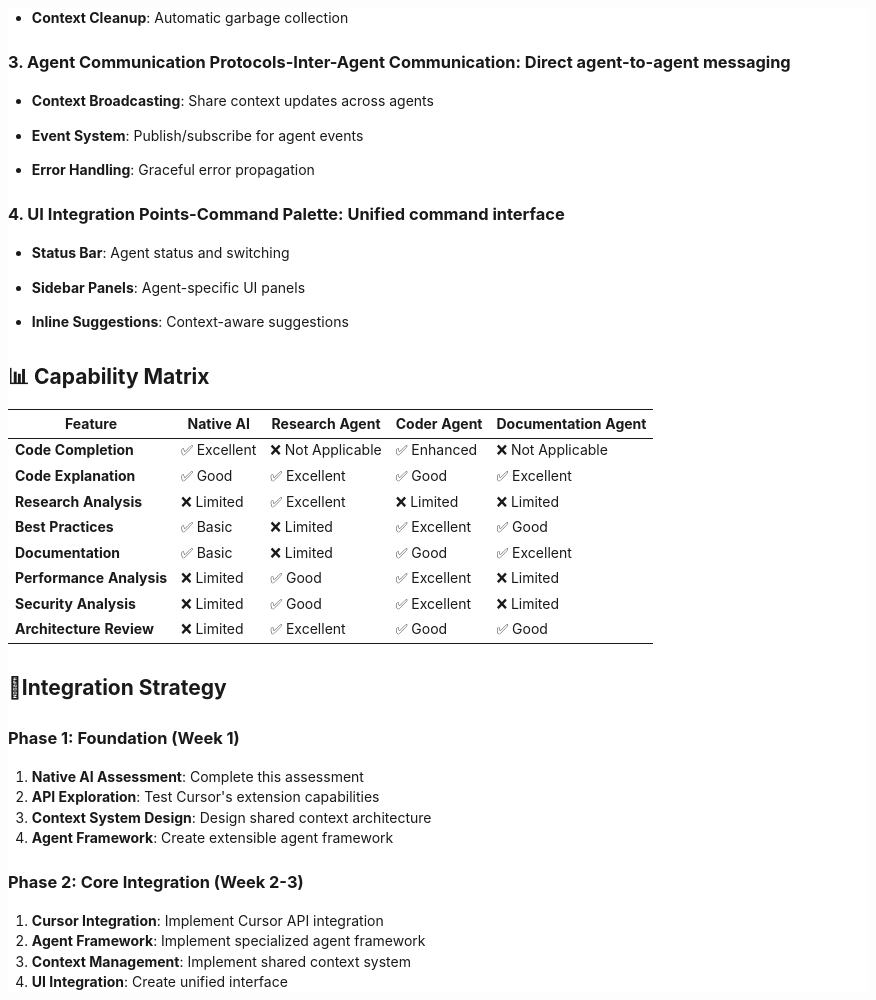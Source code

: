 - **Context Cleanup**: Automatic garbage collection

### **3. Agent Communication Protocols**-**Inter-Agent Communication**: Direct agent-to-agent messaging

- **Context Broadcasting**: Share context updates across agents

- **Event System**: Publish/subscribe for agent events

- **Error Handling**: Graceful error propagation

### **4. UI Integration Points**-**Command Palette**: Unified command interface

- **Status Bar**: Agent status and switching

- **Sidebar Panels**: Agent-specific UI panels

- **Inline Suggestions**: Context-aware suggestions

## 📊 **Capability Matrix**

| Feature | Native AI | Research Agent | Coder Agent | Documentation Agent |
|---------|-----------|----------------|-------------|-------------------|
|**Code Completion**| ✅ Excellent | ❌ Not Applicable | ✅ Enhanced | ❌ Not Applicable |
|**Code Explanation**| ✅ Good | ✅ Excellent | ✅ Good | ✅ Excellent |
|**Research Analysis**| ❌ Limited | ✅ Excellent | ❌ Limited | ❌ Limited |
|**Best Practices**| ✅ Basic | ❌ Limited | ✅ Excellent | ✅ Good |
|**Documentation**| ✅ Basic | ❌ Limited | ✅ Good | ✅ Excellent |
|**Performance Analysis**| ❌ Limited | ✅ Good | ✅ Excellent | ❌ Limited |
|**Security Analysis**| ❌ Limited | ✅ Good | ✅ Excellent | ❌ Limited |
|**Architecture Review**| ❌ Limited | ✅ Excellent | ✅ Good | ✅ Good |

## 🎯**Integration Strategy**

### **Phase 1: Foundation (Week 1)**

1. **Native AI Assessment**: Complete this assessment
2. **API Exploration**: Test Cursor's extension capabilities
3. **Context System Design**: Design shared context architecture
4. **Agent Framework**: Create extensible agent framework

### **Phase 2: Core Integration (Week 2-3)**

1. **Cursor Integration**: Implement Cursor API integration
2. **Agent Framework**: Implement specialized agent framework
3. **Context Management**: Implement shared context system
4. **UI Integration**: Create unified interface
